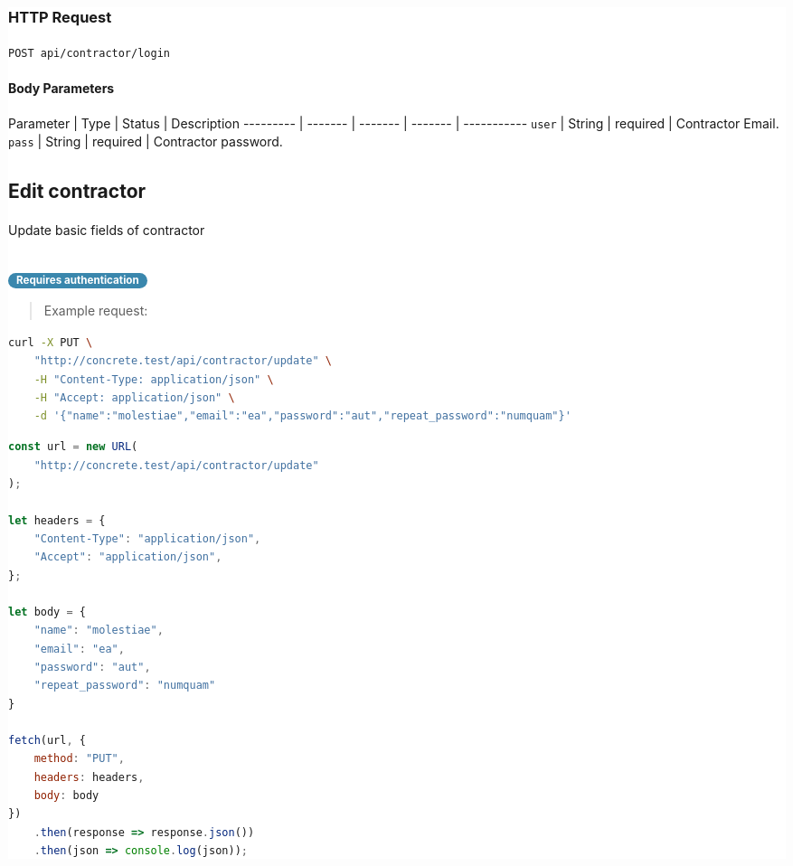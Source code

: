 

### HTTP Request
`POST api/contractor/login`

#### Body Parameters
Parameter | Type | Status | Description
--------- | ------- | ------- | ------- | -----------
    `user` | String |  required  | Contractor Email.
        `pass` | String |  required  | Contractor password.
    



## Edit contractor
Update basic fields of contractor

<br><small style="padding: 1px 9px 2px;font-weight: bold;white-space: nowrap;color: #ffffff;-webkit-border-radius: 9px;-moz-border-radius: 9px;border-radius: 9px;background-color: #3a87ad;">Requires authentication</small>
> Example request:

```bash
curl -X PUT \
    "http://concrete.test/api/contractor/update" \
    -H "Content-Type: application/json" \
    -H "Accept: application/json" \
    -d '{"name":"molestiae","email":"ea","password":"aut","repeat_password":"numquam"}'

```

```javascript
const url = new URL(
    "http://concrete.test/api/contractor/update"
);

let headers = {
    "Content-Type": "application/json",
    "Accept": "application/json",
};

let body = {
    "name": "molestiae",
    "email": "ea",
    "password": "aut",
    "repeat_password": "numquam"
}

fetch(url, {
    method: "PUT",
    headers: headers,
    body: body
})
    .then(response => response.json())
    .then(json => console.log(json));
```
